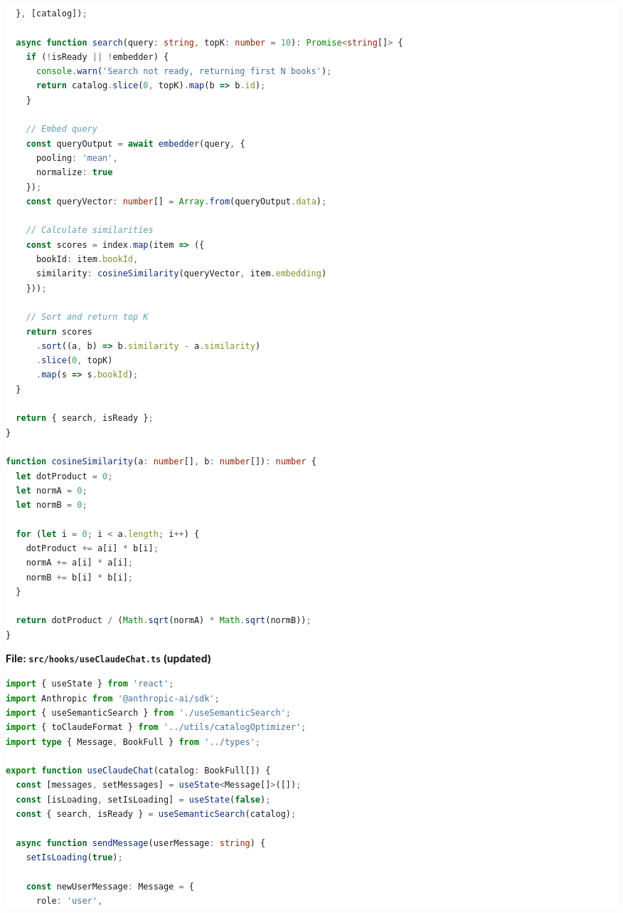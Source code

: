 ```typescript
  }, [catalog]);

  async function search(query: string, topK: number = 10): Promise<string[]> {
    if (!isReady || !embedder) {
      console.warn('Search not ready, returning first N books');
      return catalog.slice(0, topK).map(b => b.id);
    }
    
    // Embed query
    const queryOutput = await embedder(query, { 
      pooling: 'mean', 
      normalize: true 
    });
    const queryVector: number[] = Array.from(queryOutput.data);
    
    // Calculate similarities
    const scores = index.map(item => ({
      bookId: item.bookId,
      similarity: cosineSimilarity(queryVector, item.embedding)
    }));
    
    // Sort and return top K
    return scores
      .sort((a, b) => b.similarity - a.similarity)
      .slice(0, topK)
      .map(s => s.bookId);
  }

  return { search, isReady };
}

function cosineSimilarity(a: number[], b: number[]): number {
  let dotProduct = 0;
  let normA = 0;
  let normB = 0;
  
  for (let i = 0; i < a.length; i++) {
    dotProduct += a[i] * b[i];
    normA += a[i] * a[i];
    normB += b[i] * b[i];
  }
  
  return dotProduct / (Math.sqrt(normA) * Math.sqrt(normB));
}
```

**File: `src/hooks/useClaudeChat.ts` (updated)**
```typescript
import { useState } from 'react';
import Anthropic from '@anthropic-ai/sdk';
import { useSemanticSearch } from './useSemanticSearch';
import { toClaudeFormat } from '../utils/catalogOptimizer';
import type { Message, BookFull } from '../types';

export function useClaudeChat(catalog: BookFull[]) {
  const [messages, setMessages] = useState<Message[]>([]);
  const [isLoading, setIsLoading] = useState(false);
  const { search, isReady } = useSemanticSearch(catalog);

  async function sendMessage(userMessage: string) {
    setIsLoading(true);
    
    const newUserMessage: Message = {
      role: 'user',
```